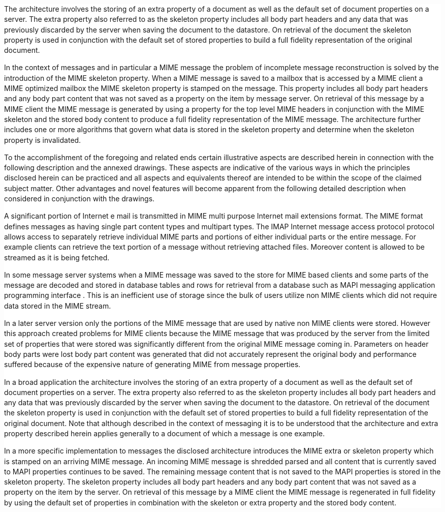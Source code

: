 The architecture involves the storing of an extra property of a document as well as the default set of document properties on a server. The extra property also referred to as the skeleton property includes all body part headers and any data that was previously discarded by the server when saving the document to the datastore. On retrieval of the document the skeleton property is used in conjunction with the default set of stored properties to build a full fidelity representation of the original document.

In the context of messages and in particular a MIME message the problem of incomplete message reconstruction is solved by the introduction of the MIME skeleton property. When a MIME message is saved to a mailbox that is accessed by a MIME client a MIME optimized mailbox the MIME skeleton property is stamped on the message. This property includes all body part headers and any body part content that was not saved as a property on the item by message server. On retrieval of this message by a MIME client the MIME message is generated by using a property for the top level MIME headers in conjunction with the MIME skeleton and the stored body content to produce a full fidelity representation of the MIME message. The architecture further includes one or more algorithms that govern what data is stored in the skeleton property and determine when the skeleton property is invalidated.

To the accomplishment of the foregoing and related ends certain illustrative aspects are described herein in connection with the following description and the annexed drawings. These aspects are indicative of the various ways in which the principles disclosed herein can be practiced and all aspects and equivalents thereof are intended to be within the scope of the claimed subject matter. Other advantages and novel features will become apparent from the following detailed description when considered in conjunction with the drawings.

A significant portion of Internet e mail is transmitted in MIME multi purpose Internet mail extensions format. The MIME format defines messages as having single part content types and multipart types. The IMAP Internet message access protocol protocol allows access to separately retrieve individual MIME parts and portions of either individual parts or the entire message. For example clients can retrieve the text portion of a message without retrieving attached files. Moreover content is allowed to be streamed as it is being fetched.

In some message server systems when a MIME message was saved to the store for MIME based clients and some parts of the message are decoded and stored in database tables and rows for retrieval from a database such as MAPI messaging application programming interface . This is an inefficient use of storage since the bulk of users utilize non MIME clients which did not require data stored in the MIME stream.

In a later server version only the portions of the MIME message that are used by native non MIME clients were stored. However this approach created problems for MIME clients because the MIME message that was produced by the server from the limited set of properties that were stored was significantly different from the original MIME message coming in. Parameters on header body parts were lost body part content was generated that did not accurately represent the original body and performance suffered because of the expensive nature of generating MIME from message properties.

In a broad application the architecture involves the storing of an extra property of a document as well as the default set of document properties on a server. The extra property also referred to as the skeleton property includes all body part headers and any data that was previously discarded by the server when saving the document to the datastore. On retrieval of the document the skeleton property is used in conjunction with the default set of stored properties to build a full fidelity representation of the original document. Note that although described in the context of messaging it is to be understood that the architecture and extra property described herein applies generally to a document of which a message is one example.

In a more specific implementation to messages the disclosed architecture introduces the MIME extra or skeleton property which is stamped on an arriving MIME message. An incoming MIME message is shredded parsed and all content that is currently saved to MAPI properties continues to be saved. The remaining message content that is not saved to the MAPI properties is stored in the skeleton property. The skeleton property includes all body part headers and any body part content that was not saved as a property on the item by the server. On retrieval of this message by a MIME client the MIME message is regenerated in full fidelity by using the default set of properties in combination with the skeleton or extra property and the stored body content.
